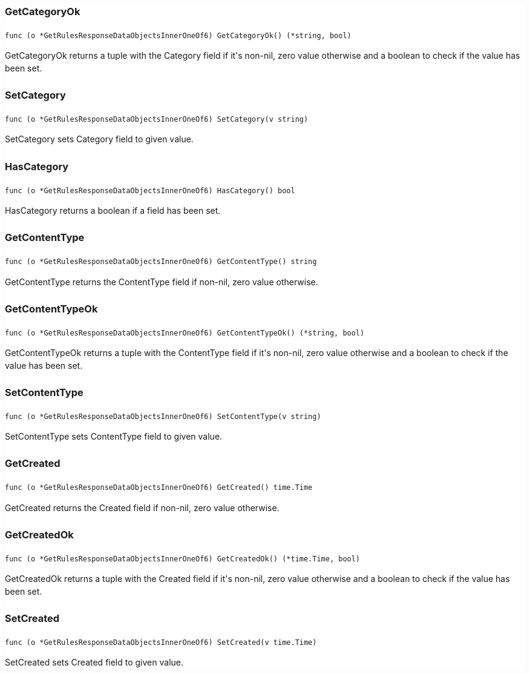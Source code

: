 ### GetCategoryOk

`func (o *GetRulesResponseDataObjectsInnerOneOf6) GetCategoryOk() (*string, bool)`

GetCategoryOk returns a tuple with the Category field if it's non-nil, zero value otherwise
and a boolean to check if the value has been set.

### SetCategory

`func (o *GetRulesResponseDataObjectsInnerOneOf6) SetCategory(v string)`

SetCategory sets Category field to given value.

### HasCategory

`func (o *GetRulesResponseDataObjectsInnerOneOf6) HasCategory() bool`

HasCategory returns a boolean if a field has been set.

### GetContentType

`func (o *GetRulesResponseDataObjectsInnerOneOf6) GetContentType() string`

GetContentType returns the ContentType field if non-nil, zero value otherwise.

### GetContentTypeOk

`func (o *GetRulesResponseDataObjectsInnerOneOf6) GetContentTypeOk() (*string, bool)`

GetContentTypeOk returns a tuple with the ContentType field if it's non-nil, zero value otherwise
and a boolean to check if the value has been set.

### SetContentType

`func (o *GetRulesResponseDataObjectsInnerOneOf6) SetContentType(v string)`

SetContentType sets ContentType field to given value.


### GetCreated

`func (o *GetRulesResponseDataObjectsInnerOneOf6) GetCreated() time.Time`

GetCreated returns the Created field if non-nil, zero value otherwise.

### GetCreatedOk

`func (o *GetRulesResponseDataObjectsInnerOneOf6) GetCreatedOk() (*time.Time, bool)`

GetCreatedOk returns a tuple with the Created field if it's non-nil, zero value otherwise
and a boolean to check if the value has been set.

### SetCreated

`func (o *GetRulesResponseDataObjectsInnerOneOf6) SetCreated(v time.Time)`

SetCreated sets Created field to given value.
